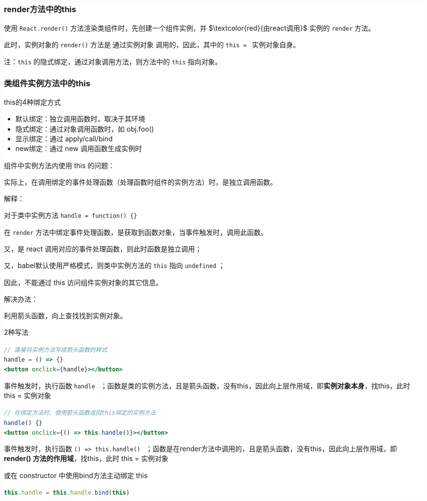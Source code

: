 ### render方法中的this

使用 `React.render()` 方法渲染类组件时，先创建一个组件实例，并 $\textcolor{red}{由react调用}$ 实例的 `render` 方法。

此时，实例对象的 `render()` 方法是 通过实例对象 调用的，因此，其中的 `this = ` 实例对象自身。

注：`this` 的隐式绑定，通过对象调用方法，则方法中的 `this` 指向对象。

### 类组件实例方法中的this

this的4种绑定方式

- 默认绑定：独立调用函数时，取决于其环境
- 隐式绑定：通过对象调用函数时，如 obj.foo()
- 显示绑定：通过 apply/call/bind
- new绑定：通过 new 调用函数生成实例时

组件中实例方法内使用 this 的问题：

实际上，在调用绑定的事件处理函数（处理函数时组件的实例方法）时，是独立调用函数。

解释：

对于类中实例方法 `handle = function() {}`

在 `render` 方法中绑定事件处理函数，是获取到函数对象，当事件触发时，调用此函数。

又，是 react 调用对应的事件处理函数，则此时函数是独立调用；

又，babel默认使用严格模式，则类中实例方法的 `this` 指向 `undefined` ；

因此，不能通过 this 访问组件实例对象的其它信息。

解决办法：

利用箭头函数，向上查找找到实例对象。

2种写法

```jsx
// 直接将实例方法写成箭头函数的样式
handle = () => {}
<button onclick={handle}></button>
```

事件触发时，执行函数 `handle ` ；函数是类的实例方法，且是箭头函数，没有this，因此向上层作用域，即**实例对象本身**，找this，此时 this = 实例对象

```jsx
// 在绑定方法时，使用箭头函数返回this绑定的实例方法
handle() {}
<button onclick={() => this.handle()}></button>
```

事件触发时，执行函数 `() => this.handle() ` ；函数是在render方法中调用的，且是箭头函数，没有this，因此向上层作用域，即**render() 方法的作用域**，找this，此时 this = 实例对象

或在 constructor 中使用bind方法主动绑定 this

```jsx
this.handle = this.handle.bind(this)
```
